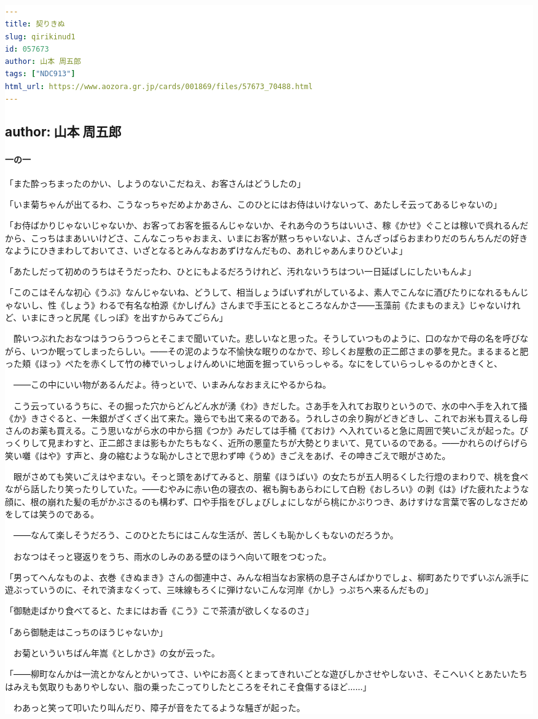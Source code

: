 ```yaml
---
title: 契りきぬ
slug: qirikinud1
id: 057673
author: 山本 周五郎
tags: ["NDC913"]
html_url: https://www.aozora.gr.jp/cards/001869/files/57673_70488.html
---
```


## author: 山本 周五郎

#### 一の一




「また酔っちまったのかい、しようのないこだねえ、お客さんはどうしたの」

「いま菊ちゃんが出てるわ、こうなっちゃだめよかあさん、このひとにはお侍はいけないって、あたしそ云ってあるじゃないの」

「お侍ばかりじゃないじゃないか、お客ってお客を振るんじゃないか、それあ今のうちはいいさ、稼《かせ》ぐことは稼いで呉れるんだから、こっちはまあいいけどさ、こんなこっちゃおまえ、いまにお客が黙っちゃいないよ、さんざっぱらおまわりだのちんちんだの好きなようにひきまわしておいてさ、いざとなるとみんなおあずけなんだもの、あれじゃあんまりひどいよ」

「あたしだって初めのうちはそうだったわ、ひとにもよるだろうけれど、汚れないうちはつい一日延ばしにしたいもんよ」

「このこはそんな初心《うぶ》なんじゃないね、どうして、相当しょうばいずれがしているよ、素人でこんなに酒びたりになれるもんじゃないし、性《しょう》わるで有名な柏源《かしげん》さんまで手玉にとるところなんかさ――玉藻前《たまものまえ》じゃないけれど、いまにきっと尻尾《しっぽ》を出すからみてごらん」

　酔いつぶれたおなつはうつらうつらとそこまで聞いていた。悲しいなと思った。そうしていつものように、口のなかで母の名を呼びながら、いつか眠ってしまったらしい。――その泥のような不愉快な眠りのなかで、珍しくお屋敷の正二郎さまの夢を見た。まるまると肥った頬《ほっ》ぺたを赤くして竹の棒でいっしょけんめいに地面を掘っていらっしゃる。なにをしていらっしゃるのかときくと、

　――この中にいい物があるんだよ。待っといで、いまみんなおまえにやるからね。

　こう云っているうちに、その掘った穴からどんどん水が湧《わ》きだした。さあ手を入れてお取りというので、水の中へ手を入れて掻《か》きさぐると、一朱銀がざくざく出て来た。幾らでも出て来るのである。うれしさの余り胸がどきどきし、これでお米も買えるし母さんのお薬も買える。こう思いながら水の中から掴《つか》みだしては手桶《ておけ》へ入れていると急に周囲で笑いごえが起った。びっくりして見まわすと、正二郎さまは影もかたちもなく、近所の悪童たちが大勢とりまいて、見ているのである。――かれらのげらげら笑い囃《はや》す声と、身の縮むような恥かしさとで思わず呻《うめ》きごえをあげ、その呻きごえで眼がさめた。

　眼がさめても笑いごえはやまない。そっと頭をあげてみると、朋輩《ほうばい》の女たちが五人明るくした行燈のまわりで、桃を食べながら話したり笑ったりしていた。――むやみに赤い色の寝衣の、裾も胸もあらわにして白粉《おしろい》の剥《は》げた疲れたような顔に、根の崩れた髪の毛がかぶさるのも構わず、口や手指をびしょびしょにしながら桃にかぶりつき、あけすけな言葉で客のしなさだめをしては笑うのである。

　――なんて楽しそうだろう、このひとたちにはこんな生活が、苦しくも恥かしくもないのだろうか。

　おなつはそっと寝返りをうち、雨水のしみのある壁のほうへ向いて眼をつむった。

「男ってへんなものよ、衣巻《きぬまき》さんの御連中さ、みんな相当なお家柄の息子さんばかりでしょ、柳町あたりでずいぶん派手に遊ぶっていうのに、それで済まなくって、三味線もろくに弾けないこんな河岸《かし》っぷちへ来るんだもの」

「御馳走ばかり食べてると、たまにはお香《こう》こで茶漬が欲しくなるのさ」

「あら御馳走はこっちのほうじゃないか」

　お菊といういちばん年嵩《としかさ》の女が云った。

「――柳町なんかは一流とかなんとかいってさ、いやにお高くとまってきれいごとな遊びしかさせやしないさ、そこへいくとあたいたちはみえも気取りもありやしない、脂の乗ったこってりしたところをそれこそ食傷するほど……」

　わあっと笑って叩いたり叫んだり、障子が音をたてるような騒ぎが起った。

